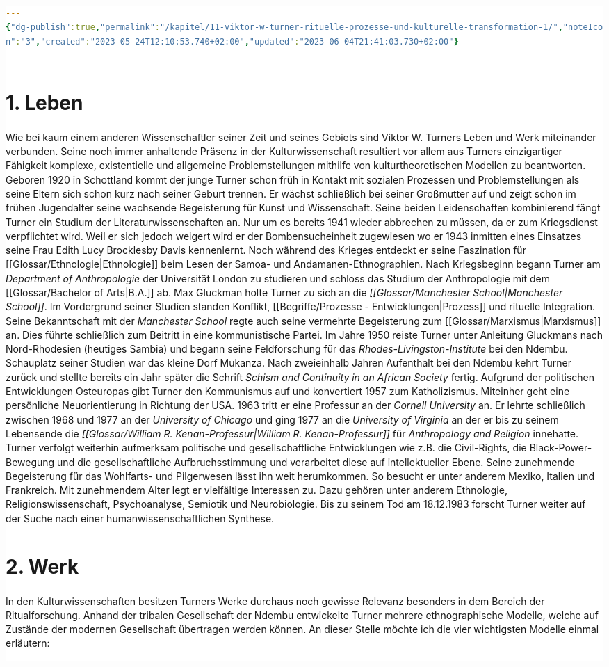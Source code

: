 ```yaml
---
{"dg-publish":true,"permalink":"/kapitel/11-viktor-w-turner-rituelle-prozesse-und-kulturelle-transformation-1/","noteIcon":"3","created":"2023-05-24T12:10:53.740+02:00","updated":"2023-06-04T21:41:03.730+02:00"}
---
```

 

# 1. Leben

Wie bei kaum einem anderen Wissenschaftler seiner Zeit und seines Gebiets sind Viktor W. Turners Leben und Werk miteinander verbunden. Seine noch immer anhaltende Präsenz in der Kulturwissenschaft resultiert vor allem aus Turners einzigartiger Fähigkeit komplexe, existentielle und allgemeine Problemstellungen mithilfe von kulturtheoretischen Modellen zu beantworten. Geboren 1920 in Schottland kommt der junge Turner schon früh in Kontakt mit sozialen Prozessen und Problemstellungen als seine Eltern sich schon kurz nach seiner Geburt  trennen. Er wächst schließlich bei seiner Großmutter auf und zeigt schon im frühen Jugendalter seine wachsende Begeisterung für Kunst und Wissenschaft. Seine beiden Leidenschaften kombinierend fängt Turner ein Studium der Literaturwissenschaften an. Nur um es bereits 1941 wieder abbrechen zu müssen, da er zum Kriegsdienst verpflichtet wird. Weil er sich jedoch weigert wird er der Bombensucheinheit zugewiesen wo er 1943 inmitten eines Einsatzes seine Frau Edith Lucy Brocklesby Davis kennenlernt. Noch während des Krieges entdeckt er seine Faszination für [[Glossar/Ethnologie\|Ethnologie]] beim Lesen der Samoa- und Andamanen-Ethnographien. Nach Kriegsbeginn begann Turner am *Department of Anthropologie* der Universität London zu studieren und schloss das Studium der Anthropologie mit dem [[Glossar/Bachelor of Arts\|B.A.]] ab. Max Gluckman holte Turner zu sich an die *[[Glossar/Manchester School\|Manchester School]]*. Im Vordergrund seiner Studien standen Konflikt, [[Begriffe/Prozesse - Entwicklungen\|Prozess]] und rituelle Integration. Seine Bekanntschaft mit der *Manchester School* regte auch seine vermehrte Begeisterung zum [[Glossar/Marxismus\|Marxismus]] an. Dies führte schließlich zum Beitritt in eine kommunistische Partei. Im Jahre 1950 reiste Turner unter Anleitung Gluckmans nach Nord-Rhodesien (heutiges Sambia) und begann seine Feldforschung für das *Rhodes-Livingston-Institute* bei den Ndembu. Schauplatz seiner Studien war das kleine Dorf Mukanza. Nach zweieinhalb Jahren Aufenthalt bei den Ndembu kehrt Turner zurück und stellte bereits ein Jahr später die Schrift *Schism and Continuity in an African Society* fertig. Aufgrund der politischen Entwicklungen Osteuropas gibt Turner den Kommunismus auf und konvertiert 1957 zum Katholizismus. Miteinher geht eine persönliche Neuorientierung in Richtung der USA. 1963 tritt er eine Professur an der *Cornell University* an. Er lehrte schließlich zwischen 1968 und 1977 an der *University of Chicago* und ging 1977 an die *University of Virginia* an der er bis zu seinem Lebensende die *[[Glossar/William R. Kenan-Professur\|William R. Kenan-Professur]]* für *Anthropology and Religion* innehatte. Turner verfolgt weiterhin aufmerksam politische und gesellschaftliche Entwicklungen wie z.B. die Civil-Rights, die Black-Power-Bewegung und die gesellschaftliche Aufbruchsstimmung und verarbeitet diese auf intellektueller Ebene. Seine zunehmende Begeisterung für das Wohlfarts- und Pilgerwesen lässt ihn weit herumkommen. So besucht er unter anderem Mexiko, Italien und Frankreich. Mit zunehmendem Alter legt er vielfältige Interessen zu. Dazu gehören unter anderem Ethnologie, Religionswissenschaft, Psychoanalyse, Semiotik und Neurobiologie. Bis zu seinem Tod am 18.12.1983 forscht Turner weiter auf der Suche nach einer humanwissenschaftlichen Synthese.


# 2. Werk

In den Kulturwissenschaften besitzen Turners Werke durchaus noch gewisse Relevanz besonders in dem Bereich der Ritualforschung. Anhand der tribalen Gesellschaft der Ndembu entwickelte Turner mehrere ethnographische Modelle, welche auf Zustände der modernen Gesellschaft übertragen werden können. An dieser Stelle möchte ich die vier wichtigsten Modelle einmal erläutern:

---